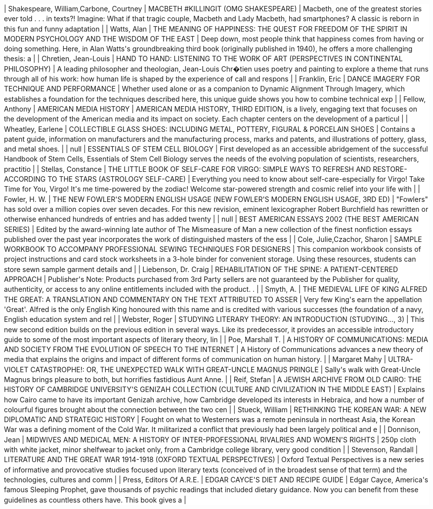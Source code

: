 | Shakespeare, William,Carbone, Courtney | MACBETH #KILLINGIT (OMG SHAKESPEARE) | Macbeth, one of the greatest stories ever told . . . in texts?!     Imagine: What if that tragic couple, Macbeth and Lady Macbeth, had smartphones? A classic is reborn in this fun and funny adaptation |
| Watts, Alan | THE MEANING OF HAPPINESS: THE QUEST FOR FREEDOM OF THE SPIRIT IN MODERN PSYCHOLOGY AND THE WISDOM OF THE EAST | Deep down, most people think that happiness comes from having or doing something. Here, in Alan Watts's groundbreaking third book (originally published in 1940), he offers a more challenging thesis: a |
| Chretien, Jean-Louis | HAND TO HAND: LISTENING TO THE WORK OF ART (PERSPECTIVES IN CONTINENTAL PHILOSOPHY) |  A leading philosopher and theologian, Jean-Louis Chr�tien uses poetry and painting to explore a theme that runs through all of his work: how human life is shaped by the experience of call and respons |
| Franklin, Eric | DANCE IMAGERY FOR TECHNIQUE AND PERFORMANCE |    Whether used alone or as a companion to Dynamic Alignment Through Imagery, which establishes a foundation for the techniques described here, this unique guide shows you how to combine technical exp |
| Fellow, Anthony | AMERICAN MEDIA HISTORY | AMERICAN MEDIA HISTORY, THIRD EDITION, is a lively, engaging text that focuses on the development of the American media and its impact on society. Each chapter centers on the development of a particul |
| Wheatley, Earlene | COLLECTIBLE GLASS SHOES: INCLUDING METAL, POTTERY, FIGURAL &AMP; PORCELAIN SHOES | Contains a patent guide, information on manufacturers and the manufacturing process, marks and patents, and illustrations of pottery, glass, and metal shoes. |
| null | ESSENTIALS OF STEM CELL BIOLOGY | First developed as an accessible abridgement of the successful Handbook of Stem Cells, Essentials of Stem Cell Biology serves the needs of the evolving population of scientists, researchers, practitio |
| Stellas, Constance | THE LITTLE BOOK OF SELF-CARE FOR VIRGO: SIMPLE WAYS TO REFRESH AND RESTORE-ACCORDING TO THE STARS (ASTROLOGY SELF-CARE) | Everything you need to know about self-care-especially for Virgo!   Take Time for You, Virgo!   It's me time-powered by the zodiac! Welcome star-powered strength and cosmic relief into your life with  |
| Fowler, H. W. | THE NEW FOWLER'S MODERN ENGLISH USAGE (NEW FOWLER'S MODERN ENGLISH USAGE, 3RD ED) | "Fowlers" has sold over a million copies over seven decades. For this new revision, eminent lexicographer Robert Burchfield has rewritten or otherwise enhanced hundreds of entries and has added twenty |
| null | BEST AMERICAN ESSAYS 2002 (THE BEST AMERICAN SERIES) | Edited by the award-winning late author of The Mismeasure of Man a new collection of the finest nonfiction essays published over the past year incorporates the work of distinguished masters of the ess |
| Cole, Julie,Czachor, Sharon | SAMPLE WORKBOOK TO ACCOMPANY PROFESSIONAL SEWING TECHNIQUES FOR DESIGNERS |  This companion workbook consists of project instructions and card stock worksheets in a 3-hole binder for convenient storage. Using these resources, students can store sewn sample garment details and |
| Liebenson, Dr. Craig | REHABILITATION OF THE SPINE: A PATIENT-CENTERED APPROACH | Publisher's Note: Products purchased from 3rd Party sellers are not guaranteed by the Publisher for quality, authenticity, or access to any online entitlements included with the product.   . |
| Smyth, A. | THE MEDIEVAL LIFE OF KING ALFRED THE GREAT: A TRANSLATION AND COMMENTARY ON THE TEXT ATTRIBUTED TO ASSER | Very few King's earn the appellation 'Great'. Alfred is the only English King honoured with this name and is credited with various successes (the foundation of a navy, English education system and rel |
| Webster, Roger | STUDYING LITERARY THEORY: AN INTRODUCTION (STUDYING..., 3) | This new second edition builds on the previous edition in several ways. Like its predecessor, it provides an accessible introductory guide to some of the most important aspects of literary theory, lin |
| Poe, Marshall T. | A HISTORY OF COMMUNICATIONS: MEDIA AND SOCIETY FROM THE EVOLUTION OF SPEECH TO THE INTERNET | A History of Communications advances a new theory of media that explains the origins and impact of different forms of communication on human history. |
| Margaret Mahy | ULTRA-VIOLET CATASTROPHE!: OR, THE UNEXPECTED WALK WITH GREAT-UNCLE MAGNUS PRINGLE | Sally's walk with Great-Uncle Magnus brings pleasure to both, but horrifies fastidious Aunt Anne. |
| Reif, Stefan | A JEWISH ARCHIVE FROM OLD CAIRO: THE HISTORY OF CAMBRIDGE UNIVERSITY'S GENIZAH COLLECTION (CULTURE AND CIVILIZATION IN THE MIDDLE EAST) | Explains how Cairo came to have its important Genizah archive, how Cambridge developed its interests in Hebraica, and how a number of colourful figures brought about the connection between the two cen |
| Stueck, William | RETHINKING THE KOREAN WAR: A NEW DIPLOMATIC AND STRATEGIC HISTORY |  Fought on what to Westerners was a remote peninsula in northeast Asia, the Korean War was a defining moment of the Cold War. It militarized a conflict that previously had been largely political and e |
| Donnison, Jean | MIDWIVES AND MEDICAL MEN: A HISTORY OF INTER-PROFESSIONAL RIVALRIES AND WOMEN'S RIGHTS | 250p cloth with white jacket, minor shelfwear to jacket only, from a Cambridge college library, very good condition |
| Stevenson, Randall | LITERATURE AND THE GREAT WAR 1914-1918 (OXFORD TEXTUAL PERSPECTIVES) | Oxford Textual Perspectives is a new series of informative and provocative studies focused upon literary texts (conceived of in the broadest sense of that term) and the technologies, cultures and comm |
| Press, Editors Of A.R.E. | EDGAR CAYCE'S DIET AND RECIPE GUIDE | Edgar Cayce, America's famous Sleeping Prophet, gave thousands of psychic readings that included dietary guidance. Now you can benefit from these guidelines as countless others have. This book gives a |